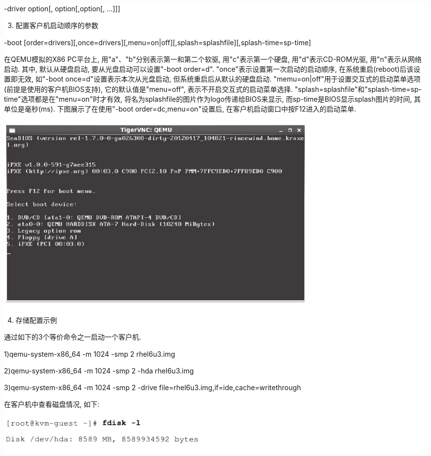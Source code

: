 -driver option[, option[,option[, ...]]]

3. 配置客户机启动顺序的参数

-boot [order=drivers][,once=drivers][,menu=on|off][,splash=splashfile][,splash-time=sp-time]

在QEMU模拟的X86 PC平台上, 用"a"、"b"分别表示第一和第二个软驱, 用"c"表示第一个硬盘, 用"d"表示CD-ROM光驱, 用"n"表示从网络启动. 其中, 默认从硬盘启动, 要从光盘启动可以设置"-boot order=d". "once"表示设置第一次启动的启动顺序, 在系统重启(reboot)后该设置即无效, 如"-boot once=d"设置表示本次从光盘启动, 但系统重启后从默认的硬盘启动. "memu=on|off"用于设置交互式的启动菜单选项(前提是使用的客户机BIOS支持), 它的默认值是"menu=off", 表示不开启交互式的启动菜单选择. "splash=splashfile"和"splash-time=sp-time"选项都是在"menu=on"时才有效, 将名为splashfile的图片作为logo传递给BIOS来显示, 而sp-time是BIOS显示splash图片的时间, 其单位是毫秒(ms). 下图展示了在使用"-boot order=dc,menu=on"设置后, 在客户机启动窗口中按F12进入的启动菜单. 

![客户机中的启动菜单选项](images/51.png)

4. 存储配置示例

通过如下的3个等价命令之一启动一个客户机. 

1)qemu-system-x86_64 -m 1024 -smp 2 rhel6u3.img

2)qemu-system-x86_64 -m 1024 -smp 2 -hda rhel6u3.img

3)qemu-system-x86_64 -m 1024 -smp 2 -drive file=rhel6u3.img,if=ide,cache=writethrough

在客户机中查看磁盘情况, 如下: 

![客户机磁盘](images/52.png)  